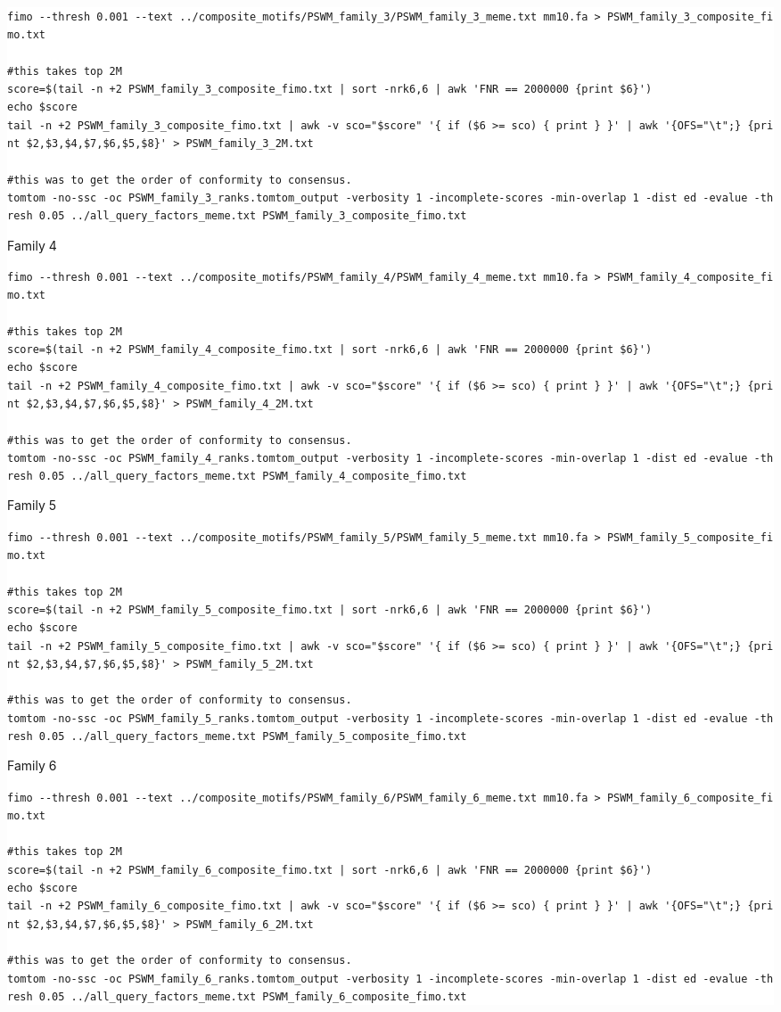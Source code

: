 ```console
fimo --thresh 0.001 --text ../composite_motifs/PSWM_family_3/PSWM_family_3_meme.txt mm10.fa > PSWM_family_3_composite_fimo.txt

#this takes top 2M
score=$(tail -n +2 PSWM_family_3_composite_fimo.txt | sort -nrk6,6 | awk 'FNR == 2000000 {print $6}')
echo $score
tail -n +2 PSWM_family_3_composite_fimo.txt | awk -v sco="$score" '{ if ($6 >= sco) { print } }' | awk '{OFS="\t";} {print $2,$3,$4,$7,$6,$5,$8}' > PSWM_family_3_2M.txt

#this was to get the order of conformity to consensus.
tomtom -no-ssc -oc PSWM_family_3_ranks.tomtom_output -verbosity 1 -incomplete-scores -min-overlap 1 -dist ed -evalue -thresh 0.05 ../all_query_factors_meme.txt PSWM_family_3_composite_fimo.txt
```

Family 4

```console
fimo --thresh 0.001 --text ../composite_motifs/PSWM_family_4/PSWM_family_4_meme.txt mm10.fa > PSWM_family_4_composite_fimo.txt

#this takes top 2M
score=$(tail -n +2 PSWM_family_4_composite_fimo.txt | sort -nrk6,6 | awk 'FNR == 2000000 {print $6}')
echo $score
tail -n +2 PSWM_family_4_composite_fimo.txt | awk -v sco="$score" '{ if ($6 >= sco) { print } }' | awk '{OFS="\t";} {print $2,$3,$4,$7,$6,$5,$8}' > PSWM_family_4_2M.txt

#this was to get the order of conformity to consensus.
tomtom -no-ssc -oc PSWM_family_4_ranks.tomtom_output -verbosity 1 -incomplete-scores -min-overlap 1 -dist ed -evalue -thresh 0.05 ../all_query_factors_meme.txt PSWM_family_4_composite_fimo.txt
```

Family 5

```console
fimo --thresh 0.001 --text ../composite_motifs/PSWM_family_5/PSWM_family_5_meme.txt mm10.fa > PSWM_family_5_composite_fimo.txt

#this takes top 2M
score=$(tail -n +2 PSWM_family_5_composite_fimo.txt | sort -nrk6,6 | awk 'FNR == 2000000 {print $6}')
echo $score
tail -n +2 PSWM_family_5_composite_fimo.txt | awk -v sco="$score" '{ if ($6 >= sco) { print } }' | awk '{OFS="\t";} {print $2,$3,$4,$7,$6,$5,$8}' > PSWM_family_5_2M.txt

#this was to get the order of conformity to consensus.
tomtom -no-ssc -oc PSWM_family_5_ranks.tomtom_output -verbosity 1 -incomplete-scores -min-overlap 1 -dist ed -evalue -thresh 0.05 ../all_query_factors_meme.txt PSWM_family_5_composite_fimo.txt
```

Family 6

```console
fimo --thresh 0.001 --text ../composite_motifs/PSWM_family_6/PSWM_family_6_meme.txt mm10.fa > PSWM_family_6_composite_fimo.txt

#this takes top 2M
score=$(tail -n +2 PSWM_family_6_composite_fimo.txt | sort -nrk6,6 | awk 'FNR == 2000000 {print $6}')
echo $score
tail -n +2 PSWM_family_6_composite_fimo.txt | awk -v sco="$score" '{ if ($6 >= sco) { print } }' | awk '{OFS="\t";} {print $2,$3,$4,$7,$6,$5,$8}' > PSWM_family_6_2M.txt

#this was to get the order of conformity to consensus.
tomtom -no-ssc -oc PSWM_family_6_ranks.tomtom_output -verbosity 1 -incomplete-scores -min-overlap 1 -dist ed -evalue -thresh 0.05 ../all_query_factors_meme.txt PSWM_family_6_composite_fimo.txt
```
